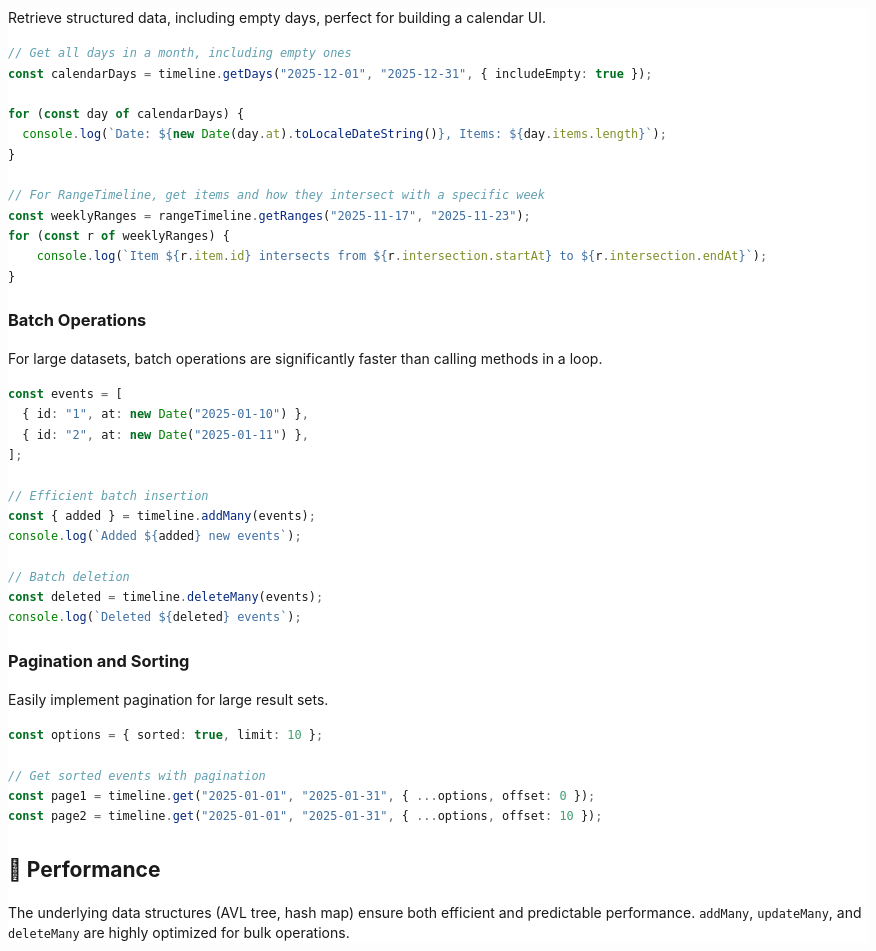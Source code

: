 Retrieve structured data, including empty days, perfect for building a calendar UI.

```typescript
// Get all days in a month, including empty ones
const calendarDays = timeline.getDays("2025-12-01", "2025-12-31", { includeEmpty: true });

for (const day of calendarDays) {
  console.log(`Date: ${new Date(day.at).toLocaleDateString()}, Items: ${day.items.length}`);
}

// For RangeTimeline, get items and how they intersect with a specific week
const weeklyRanges = rangeTimeline.getRanges("2025-11-17", "2025-11-23");
for (const r of weeklyRanges) {
    console.log(`Item ${r.item.id} intersects from ${r.intersection.startAt} to ${r.intersection.endAt}`);
}
```

### Batch Operations

For large datasets, batch operations are significantly faster than calling methods in a loop.

```typescript
const events = [
  { id: "1", at: new Date("2025-01-10") },
  { id: "2", at: new Date("2025-01-11") },
];

// Efficient batch insertion
const { added } = timeline.addMany(events);
console.log(`Added ${added} new events`);

// Batch deletion
const deleted = timeline.deleteMany(events);
console.log(`Deleted ${deleted} events`);
```

### Pagination and Sorting

Easily implement pagination for large result sets.

```typescript
const options = { sorted: true, limit: 10 };

// Get sorted events with pagination
const page1 = timeline.get("2025-01-01", "2025-01-31", { ...options, offset: 0 });
const page2 = timeline.get("2025-01-01", "2025-01-31", { ...options, offset: 10 });
```

## 🔧 Performance

The underlying data structures (AVL tree, hash map) ensure both efficient and predictable performance. `addMany`, `updateMany`, and `deleteMany` are highly optimized for bulk operations.
